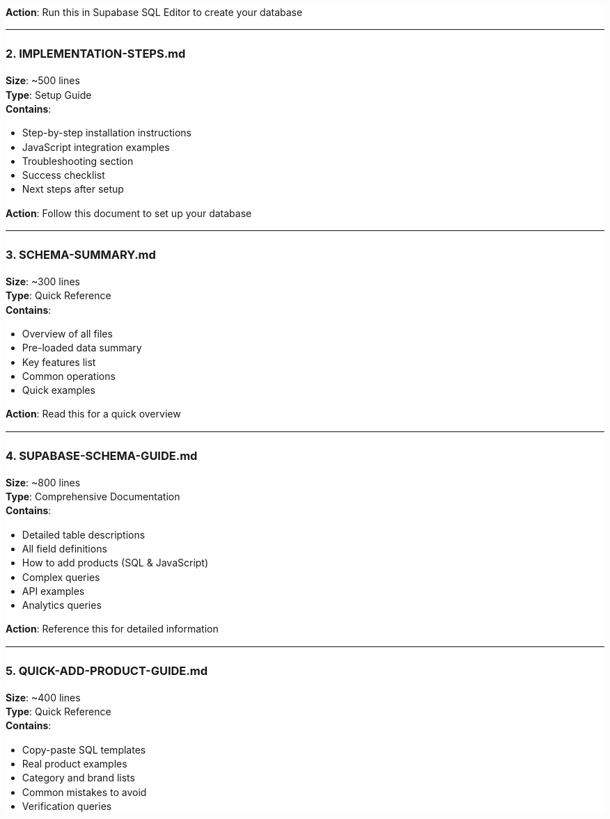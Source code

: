 **Action**: Run this in Supabase SQL Editor to create your database

---

### 2. IMPLEMENTATION-STEPS.md
**Size**: ~500 lines  
**Type**: Setup Guide  
**Contains**:
- Step-by-step installation instructions
- JavaScript integration examples
- Troubleshooting section
- Success checklist
- Next steps after setup

**Action**: Follow this document to set up your database

---

### 3. SCHEMA-SUMMARY.md
**Size**: ~300 lines  
**Type**: Quick Reference  
**Contains**:
- Overview of all files
- Pre-loaded data summary
- Key features list
- Common operations
- Quick examples

**Action**: Read this for a quick overview

---

### 4. SUPABASE-SCHEMA-GUIDE.md
**Size**: ~800 lines  
**Type**: Comprehensive Documentation  
**Contains**:
- Detailed table descriptions
- All field definitions
- How to add products (SQL & JavaScript)
- Complex queries
- API examples
- Analytics queries

**Action**: Reference this for detailed information

---

### 5. QUICK-ADD-PRODUCT-GUIDE.md
**Size**: ~400 lines  
**Type**: Quick Reference  
**Contains**:
- Copy-paste SQL templates
- Real product examples
- Category and brand lists
- Common mistakes to avoid
- Verification queries
